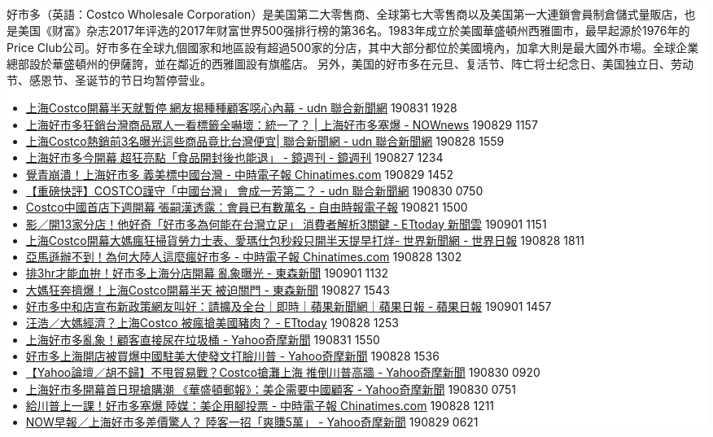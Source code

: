 好市多（英語：Costco Wholesale Corporation）是美国第二大零售商、全球第七大零售商以及美国第一大連鎖會員制倉儲式量販店，也是美国《财富》杂志2017年评选的2017年财富世界500强排行榜的第36名。1983年成立於美國華盛頓州西雅圖市，最早起源於1976年的Price Club公司。好市多在全球九個國家和地區設有超過500家的分店，其中大部分都位於美國境內，加拿大則是最大國外市場。全球企業總部設於華盛頓州的伊薩誇，並在鄰近的西雅圖設有旗艦店。
另外，美国的好市多在元旦、复活节、阵亡将士纪念日、美国独立日、劳动节、感恩节、圣诞节的节日均暂停营业。
- [上海Costco開幕半天就暫停 網友揭種種顧客噁心內幕 - udn 聯合新聞網](https://udn.com/news/story/7332/4021461 "上海Costco開幕半天就暫停 網友揭種種顧客噁心內幕 - udn 聯合新聞網") 190831 1928
- [上海好市多狂銷台灣商品眾人一看標籤全嚇壞：統一了？ | 上海好市多塞爆 - NOWnews](https://www.nownews.com/news/20190829/3598127/ "上海好市多狂銷台灣商品眾人一看標籤全嚇壞：統一了？ | 上海好市多塞爆 - NOWnews") 190829 1157
- [上海Costco熱銷前3名曝光這些商品竟比台灣便宜| 聯合新聞網 - udn 聯合新聞網](https://udn.com/news/story/7331/4014854 "上海Costco熱銷前3名曝光這些商品竟比台灣便宜| 聯合新聞網 - udn 聯合新聞網") 190828 1559
- [上海好市多今開幕 超狂亮點「食品開封後也能退」 - 鏡週刊 - 鏡週刊](https://www.mirrormedia.mg/story/20190827edi012 "上海好市多今開幕 超狂亮點「食品開封後也能退」 - 鏡週刊 - 鏡週刊") 190827 1234
- [覺青崩潰！上海好市多 義美標中國台灣 - 中時電子報 Chinatimes.com](https://www.chinatimes.com/realtimenews/20190829002841-260405 "覺青崩潰！上海好市多 義美標中國台灣 - 中時電子報 Chinatimes.com") 190829 1452
- [【重磅快評】COSTCO謹守「中國台灣」 會成一芳第二？ - udn 聯合新聞網](https://udn.com/news/story/6656/4018586 "【重磅快評】COSTCO謹守「中國台灣」 會成一芳第二？ - udn 聯合新聞網") 190830 0750
- [Costco中國首店下週開幕 張嗣漢透露：會員已有數萬名 - 自由時報電子報](https://ec.ltn.com.tw/article/breakingnews/2891030 "Costco中國首店下週開幕 張嗣漢透露：會員已有數萬名 - 自由時報電子報") 190821 1500
- [影／開13家分店！他好奇「好市多為何能在台灣立足」 消費者解析3關鍵 - ETtoday 新聞雲](https://www.ettoday.net/news/20190901/1526042.htm "影／開13家分店！他好奇「好市多為何能在台灣立足」 消費者解析3關鍵 - ETtoday 新聞雲") 190901 1151
- [上海Costco開幕大媽瘋狂掃貨勞力士表、愛瑪仕包秒殺只開半天提早打烊- 世界新聞網 - 世界日報](https://www.worldjournal.com/6473884/article-%E4%B8%8A%E6%B5%B7costco%E9%96%8B%E5%B9%95-%E5%A4%A7%E5%AA%BD%E7%98%8B%E7%8B%82%E6%8E%83%E8%B2%A8-%E5%8B%9E%E5%8A%9B%E5%A3%AB%E8%A1%A8%E3%80%81%E6%84%9B%E7%91%AA%E4%BB%95%E5%8C%85%E7%A7%92%E6%AE%BA/ "上海Costco開幕大媽瘋狂掃貨勞力士表、愛瑪仕包秒殺只開半天提早打烊- 世界新聞網 - 世界日報") 190828 1811
- [亞馬遜辦不到！為何大陸人這麼瘋好市多 - 中時電子報 Chinatimes.com](https://www.chinatimes.com/realtimenews/20190828002390-260408 "亞馬遜辦不到！為何大陸人這麼瘋好市多 - 中時電子報 Chinatimes.com") 190828 1302
- [排3hr才能血拚！好市多上海分店開幕 亂象曝光 - 東森新聞](https://news.ebc.net.tw/News/living/176247 "排3hr才能血拚！好市多上海分店開幕 亂象曝光 - 東森新聞") 190901 1132
- [大媽狂奔擠爆！上海Costco開幕半天 被迫關門 - 東森新聞](https://news.ebc.net.tw/News/Article/175543 "大媽狂奔擠爆！上海Costco開幕半天 被迫關門 - 東森新聞") 190827 1543
- [好市多中和店宣布新政策網友叫好：請擴及全台｜即時｜蘋果新聞網｜蘋果日報 - 蘋果日報](https://tw.appledaily.com/new/realtime/20190901/1626311/ "好市多中和店宣布新政策網友叫好：請擴及全台｜即時｜蘋果新聞網｜蘋果日報 - 蘋果日報") 190901 1457
- [汪浩／大媽經濟？上海Costco 被瘋搶美國豬肉？ - ETtoday](https://forum.ettoday.net/news/1523071 "汪浩／大媽經濟？上海Costco 被瘋搶美國豬肉？ - ETtoday") 190828 1253
- [上海好市多亂象！顧客直接尿在垃圾桶 - Yahoo奇摩新聞](https://tw.news.yahoo.com/%E4%B8%8A%E6%B5%B7%E5%A5%BD%E5%B8%82%E5%A4%9A%E4%BA%82%E8%B1%A1-%E9%A1%A7%E5%AE%A2%E7%9B%B4%E6%8E%A5%E5%B0%BF%E5%9C%A8%E5%9E%83%E5%9C%BE%E6%A1%B6-075031077.html "上海好市多亂象！顧客直接尿在垃圾桶 - Yahoo奇摩新聞") 190831 1550
- [好市多上海開店被買爆中國駐美大使發文打臉川普 - Yahoo奇摩新聞](https://tw.news.yahoo.com/%E5%A5%BD%E5%B8%82%E5%A4%9A%E4%B8%8A%E6%B5%B7%E9%96%8B%E5%BA%97%E7%88%86%E8%B2%B7-%E4%B8%AD%E5%9C%8B%E5%AE%98%E5%93%A1%E7%99%BC%E6%96%87%E6%89%93%E8%87%89%E5%B7%9D%E6%99%AE-073619221.html "好市多上海開店被買爆中國駐美大使發文打臉川普 - Yahoo奇摩新聞") 190828 1536
- [【Yahoo論壇／胡不歸】不甩貿易戰？Costco搶灘上海 推倒川普高牆 - Yahoo奇摩新聞](https://tw.news.yahoo.com/-yahoo%E8%AB%96%E5%A3%87%E8%83%A1%E4%B8%8D%E6%AD%B8%E4%B8%8D%E7%94%A9%E8%B2%BF%E6%98%93%E6%88%B0-costco%E6%90%B6%E7%81%98%E4%B8%8A%E6%B5%B7-%E6%8E%A8%E5%80%92%E5%B7%9D%E6%99%AE%E9%AB%98%E7%89%86-012048983.html "【Yahoo論壇／胡不歸】不甩貿易戰？Costco搶灘上海 推倒川普高牆 - Yahoo奇摩新聞") 190830 0920
- [上海好市多開幕首日現搶購潮 《華盛頓郵報》：美企需要中國顧客 - Yahoo奇摩新聞](https://tw.news.yahoo.com/%E4%B8%8A%E6%B5%B7%E5%A5%BD%E5%B8%82%E5%A4%9A%E9%96%8B%E5%B9%95%E9%A6%96%E6%97%A5%E7%8F%BE%E6%90%B6%E8%B3%BC%E6%BD%AE-%E8%8F%AF%E7%9B%9B%E9%A0%93%E9%83%B5%E5%A0%B1-%E7%BE%8E%E4%BC%81%E9%9C%80%E8%A6%81%E4%B8%AD%E5%9C%8B%E9%A1%A7%E5%AE%A2-235100178.html "上海好市多開幕首日現搶購潮 《華盛頓郵報》：美企需要中國顧客 - Yahoo奇摩新聞") 190830 0751
- [給川普上一課！好市多塞爆 陸媒：美企用腳投票 - 中時電子報 Chinatimes.com](https://www.chinatimes.com/realtimenews/20190828002155-260408 "給川普上一課！好市多塞爆 陸媒：美企用腳投票 - 中時電子報 Chinatimes.com") 190828 1211
- [NOW早報／上海好市多差價驚人？ 陸客一招「爽賺5萬」 - Yahoo奇摩新聞](https://tw.news.yahoo.com/now%E6%97%A9%E5%A0%B1-%E4%B8%8A%E6%B5%B7%E5%A5%BD%E5%B8%82%E5%A4%9A%E5%B7%AE%E5%83%B9%E9%A9%9A%E4%BA%BA-%E9%99%B8%E5%AE%A2-%E6%8B%9B-%E7%88%BD%E8%B3%BA5%E8%90%AC-222150080.html "NOW早報／上海好市多差價驚人？ 陸客一招「爽賺5萬」 - Yahoo奇摩新聞") 190829 0621
